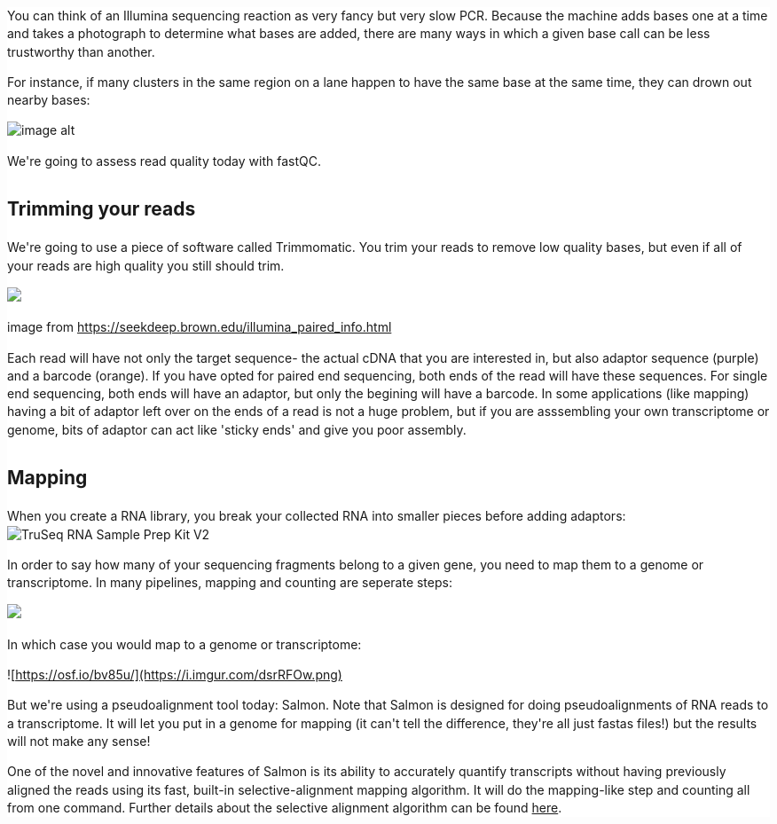 You can think of an Illumina sequencing reaction as very fancy but very slow PCR. Because the machine adds bases one at a time and takes a photograph to determine what bases are added, there are many ways in which a given base call can be less trustworthy than another. 

For instance, if many clusters in the same region on a lane happen to have the same base at the same time, they can drown out nearby bases:

![image alt](https://www.seqme.eu/upload/tinymce/LowDiversity.jpg "Some causes of low quality base calls")

We're going to assess read quality today with fastQC.

## Trimming your reads

We're going to use a piece of software called Trimmomatic. You trim your reads to remove low quality bases, but even if all of your reads are high quality you still should trim.

![](https://i.imgur.com/4sF7QR1.jpg)


image from https://seekdeep.brown.edu/illumina_paired_info.html

Each read will have not only the target sequence- the actual cDNA that you are interested in, but also adaptor sequence (purple) and a barcode (orange). If you have opted for paired end sequencing, both ends of the read will have these sequences. For single end sequencing, both ends will have an adaptor, but only the begining will have a barcode. In some applications (like mapping) having a bit of adaptor left over on the ends of a read is not a huge problem, but if you are asssembling your own transcriptome or genome, bits of adaptor can act like 'sticky ends' and give you poor assembly.


## Mapping

When you create a RNA library, you break your collected RNA into smaller pieces before adding adaptors:
![TruSeq RNA Sample Prep Kit V2](https://i.imgur.com/kKJ0M19.jpg "TruSeq RNA Sample Prep Kit V2")

In order to say how many of your sequencing fragments belong to a given gene, you need to map them to a genome or transcriptome. In many pipelines, mapping and counting are seperate steps:

![](https://i.imgur.com/jkzfbp2.png)

In which case you would map to a genome or transcriptome:

![https://osf.io/bv85u/](https://i.imgur.com/dsrRFOw.png)


But we're using a pseudoalignment tool today: Salmon. Note that Salmon is designed for doing pseudoalignments of RNA reads to a transcriptome. It will let you put in a genome for mapping (it can't tell the difference, they're all just fastas files!) but the results will not make any sense!  


One of the novel and innovative features of Salmon is its ability to accurately quantify transcripts without having previously aligned the reads using its fast, built-in selective-alignment mapping algorithm. It will do the mapping-like step and counting all from one command. Further details about the selective alignment algorithm can be found [here](https://www.biorxiv.org/content/10.1101/657874v1).

